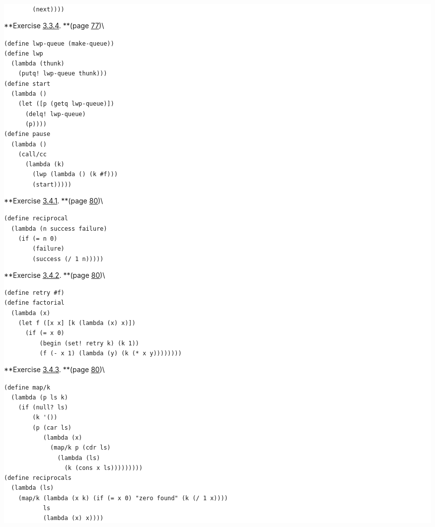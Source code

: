 `        (next))))`

**Exercise [3.3.4](further.html#g73). **(page [77](further.html#./further:s69))\

`(define lwp-queue (make-queue))`<br>
`(define lwp`<br>
`  (lambda (thunk)`<br>
`    (putq! lwp-queue thunk)))`<br>
`(define start`<br>
`  (lambda ()`<br>
`    (let ([p (getq lwp-queue)])`<br>
`      (delq! lwp-queue)`<br>
`      (p))))`<br>
`(define pause`<br>
`  (lambda ()`<br>
`    (call/cc`<br>
`      (lambda (k)`<br>
`        (lwp (lambda () (k #f)))`<br>
`        (start)))))`

**Exercise [3.4.1](further.html#g76). **(page [80](further.html#./further:s75))\

`(define reciprocal`<br>
`  (lambda (n success failure)`<br>
`    (if (= n 0)`<br>
`        (failure)`<br>
`        (success (/ 1 n)))))`

**Exercise [3.4.2](further.html#g77). **(page [80](further.html#./further:s77))\

`(define retry #f) `<br>
`(define factorial`<br>
`  (lambda (x)`<br>
`    (let f ([x x] [k (lambda (x) x)])`<br>
`      (if (= x 0)`<br>
`          (begin (set! retry k) (k 1))`<br>
`          (f (- x 1) (lambda (y) (k (* x y))))))))`

**Exercise [3.4.3](further.html#g78). **(page [80](further.html#./further:s79))\

`(define map/k`<br>
`  (lambda (p ls k)`<br>
`    (if (null? ls)`<br>
`        (k '())`<br>
`        (p (car ls)`<br>
`           (lambda (x)`<br>
`             (map/k p (cdr ls)`<br>
`               (lambda (ls)`<br>
`                 (k (cons x ls))))))))) `<br>
`(define reciprocals`<br>
`  (lambda (ls)`<br>
`    (map/k (lambda (x k) (if (= x 0) "zero found" (k (/ 1 x))))`<br>
`           ls`<br>
`           (lambda (x) x))))`
